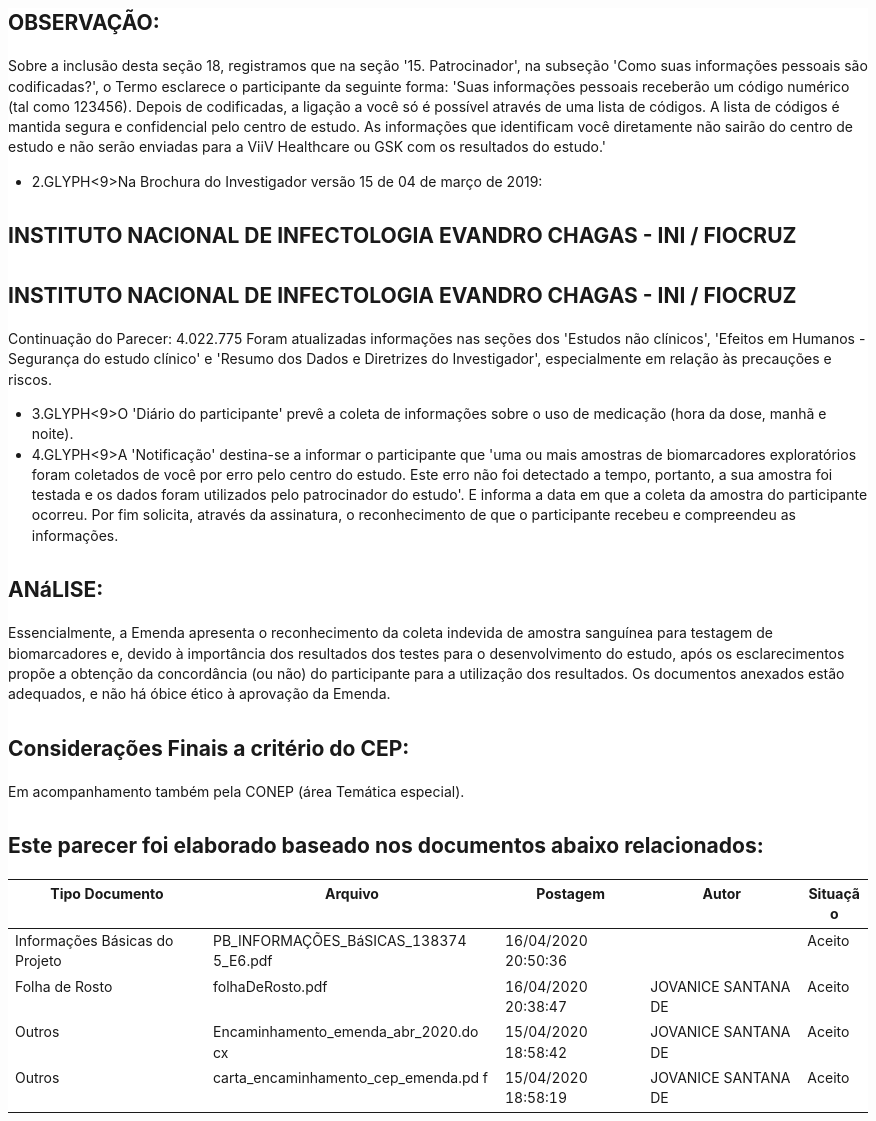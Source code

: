 ## OBSERVAÇÃO:
Sobre a inclusão desta seção 18, registramos que na seção '15. Patrocinador', na subseção 'Como suas informações pessoais são codificadas?', o Termo esclarece o participante da seguinte forma:
'Suas informações pessoais receberão um código numérico (tal como 123456). Depois de codificadas, a ligação a você só é possível através de uma lista de códigos. A lista de códigos é mantida segura e confidencial pelo centro de estudo. As informações que identificam você diretamente não sairão do centro de estudo e não serão enviadas para a ViiV Healthcare ou GSK com os resultados do estudo.'
- 2.GLYPH&lt;9&gt;Na Brochura do Investigador versão 15 de 04 de março de 2019:

## INSTITUTO NACIONAL DE INFECTOLOGIA EVANDRO CHAGAS - INI / FIOCRUZ

## INSTITUTO NACIONAL DE INFECTOLOGIA EVANDRO CHAGAS - INI / FIOCRUZ

Continuação do Parecer: 4.022.775
Foram atualizadas informações nas seções dos 'Estudos não clínicos', 'Efeitos em Humanos - Segurança do estudo clínico' e 'Resumo dos Dados e Diretrizes do Investigador', especialmente em relação às precauções e riscos.
- 3.GLYPH&lt;9&gt;O 'Diário do participante' prevê a coleta de informações sobre o uso de medicação (hora da dose, manhã e noite).
- 4.GLYPH&lt;9&gt;A  'Notificação'  destina-se a informar o participante que 'uma ou mais amostras de biomarcadores exploratórios foram coletados de você por erro pelo centro do estudo. Este erro não foi detectado a tempo, portanto, a sua amostra foi testada e os dados foram utilizados pelo patrocinador do estudo'. E informa a data em que a coleta da amostra do participante ocorreu. Por fim solicita, através da assinatura, o reconhecimento de que o participante recebeu e compreendeu as informações.

## ANáLISE:
Essencialmente, a Emenda apresenta o reconhecimento da coleta indevida de amostra sanguínea para testagem de biomarcadores e, devido à importância dos resultados dos testes para o desenvolvimento do estudo, após os esclarecimentos propõe a obtenção da concordância (ou não) do participante para a utilização dos resultados. Os documentos anexados estão adequados, e não há óbice ético à aprovação da Emenda.

## Considerações Finais a critério do CEP:
Em acompanhamento também pela CONEP (área Temática especial).

## Este parecer foi elaborado baseado nos documentos abaixo relacionados:
| Tipo Documento                 | Arquivo                                | Postagem            | Autor               | Situação   |
|--------------------------------|----------------------------------------|---------------------|---------------------|------------|
| Informações Básicas do Projeto | PB_INFORMAÇÕES_BáSICAS_138374 5_E6.pdf | 16/04/2020 20:50:36 |                     | Aceito     |
| Folha de Rosto                 | folhaDeRosto.pdf                       | 16/04/2020 20:38:47 | JOVANICE SANTANA DE | Aceito     |
| Outros                         | Encaminhamento_emenda_abr_2020.do cx   | 15/04/2020 18:58:42 | JOVANICE SANTANA DE | Aceito     |
| Outros                         | carta_encaminhamento_cep_emenda.pd f   | 15/04/2020 18:58:19 | JOVANICE SANTANA DE | Aceito     |
